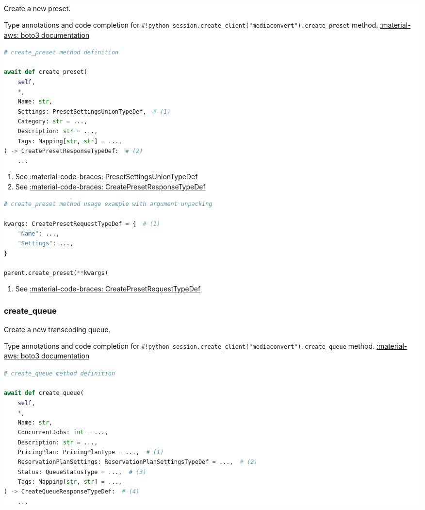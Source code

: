 Create a new preset.

Type annotations and code completion for `#!python session.create_client("mediaconvert").create_preset` method.
[:material-aws: boto3 documentation](https://boto3.amazonaws.com/v1/documentation/api/latest/reference/services/mediaconvert/client/create_preset.html)

```python
# create_preset method definition

await def create_preset(
    self,
    *,
    Name: str,
    Settings: PresetSettingsUnionTypeDef,  # (1)
    Category: str = ...,
    Description: str = ...,
    Tags: Mapping[str, str] = ...,
) -> CreatePresetResponseTypeDef:  # (2)
    ...
```

1. See [:material-code-braces: PresetSettingsUnionTypeDef](#presetsettingsuniontypedef)
2. See [:material-code-braces: CreatePresetResponseTypeDef](./type_defs.md#createpresetresponsetypedef)


```python
# create_preset method usage example with argument unpacking

kwargs: CreatePresetRequestTypeDef = {  # (1)
    "Name": ...,
    "Settings": ...,
}

parent.create_preset(**kwargs)
```

1. See [:material-code-braces: CreatePresetRequestTypeDef](./type_defs.md#createpresetrequesttypedef)

### create\_queue

Create a new transcoding queue.

Type annotations and code completion for `#!python session.create_client("mediaconvert").create_queue` method.
[:material-aws: boto3 documentation](https://boto3.amazonaws.com/v1/documentation/api/latest/reference/services/mediaconvert/client/create_queue.html)

```python
# create_queue method definition

await def create_queue(
    self,
    *,
    Name: str,
    ConcurrentJobs: int = ...,
    Description: str = ...,
    PricingPlan: PricingPlanType = ...,  # (1)
    ReservationPlanSettings: ReservationPlanSettingsTypeDef = ...,  # (2)
    Status: QueueStatusType = ...,  # (3)
    Tags: Mapping[str, str] = ...,
) -> CreateQueueResponseTypeDef:  # (4)
    ...
```
